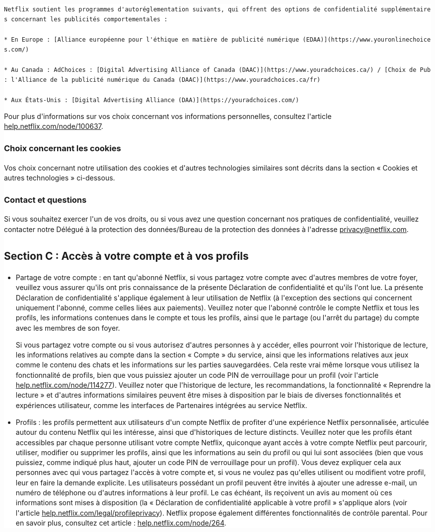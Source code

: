     Netflix soutient les programmes d'autoréglementation suivants, qui offrent des options de confidentialité supplémentaires concernant les publicités comportementales :
    
    * En Europe : [Alliance européenne pour l'éthique en matière de publicité numérique (EDAA)](https://www.youronlinechoices.com/)
        
    * Au Canada : AdChoices : [Digital Advertising Alliance of Canada (DAAC)](https://www.youradchoices.ca/) / [Choix de Pub : l'Alliance de la publicité numérique du Canada (DAAC)](https://www.youradchoices.ca/fr)
        
    * Aux États-Unis : [Digital Advertising Alliance (DAA)](https://youradchoices.com/)
        

Pour plus d'informations sur vos choix concernant vos informations personnelles, consultez l'article [help.netflix.com/node/100637](https://help.netflix.com/node/100637).

### Choix concernant les cookies

Vos choix concernant notre utilisation des cookies et d'autres technologies similaires sont décrits dans la section « Cookies et autres technologies » ci-dessous.

### Contact et questions

Si vous souhaitez exercer l'un de vos droits, ou si vous avez une question concernant nos pratiques de confidentialité, veuillez contacter notre Délégué à la protection des données/Bureau de la protection des données à l'adresse [privacy@netflix.com](mailto:privacy@netflix.com).

Section C : Accès à votre compte et à vos profils
-------------------------------------------------

* Partage de votre compte : en tant qu'abonné Netflix, si vous partagez votre compte avec d'autres membres de votre foyer, veuillez vous assurer qu'ils ont pris connaissance de la présente Déclaration de confidentialité et qu'ils l'ont lue. La présente Déclaration de confidentialité s'applique également à leur utilisation de Netflix (à l'exception des sections qui concernent uniquement l'abonné, comme celles liées aux paiements). Veuillez noter que l'abonné contrôle le compte Netflix et tous les profils, les informations contenues dans le compte et tous les profils, ainsi que le partage (ou l'arrêt du partage) du compte avec les membres de son foyer.  
      
    Si vous partagez votre compte ou si vous autorisez d'autres personnes à y accéder, elles pourront voir l'historique de lecture, les informations relatives au compte dans la section « Compte » du service, ainsi que les informations relatives aux jeux comme le contenu des chats et les informations sur les parties sauvegardées. Cela reste vrai même lorsque vous utilisez la fonctionnalité de profils, bien que vous puissiez ajouter un code PIN de verrouillage pour un profil (voir l'article [help.netflix.com/node/114277](https://help.netflix.com/node/114277)). Veuillez noter que l'historique de lecture, les recommandations, la fonctionnalité « Reprendre la lecture » et d'autres informations similaires peuvent être mises à disposition par le biais de diverses fonctionnalités et expériences utilisateur, comme les interfaces de Partenaires intégrées au service Netflix.
    
* Profils : les profils permettent aux utilisateurs d'un compte Netflix de profiter d'une expérience Netflix personnalisée, articulée autour du contenu Netflix qui les intéresse, ainsi que d'historiques de lecture distincts. Veuillez noter que les profils étant accessibles par chaque personne utilisant votre compte Netflix, quiconque ayant accès à votre compte Netflix peut parcourir, utiliser, modifier ou supprimer les profils, ainsi que les informations au sein du profil ou qui lui sont associées (bien que vous puissiez, comme indiqué plus haut, ajouter un code PIN de verrouillage pour un profil). Vous devez expliquer cela aux personnes avec qui vous partagez l'accès à votre compte et, si vous ne voulez pas qu'elles utilisent ou modifient votre profil, leur en faire la demande explicite. Les utilisateurs possédant un profil peuvent être invités à ajouter une adresse e-mail, un numéro de téléphone ou d'autres informations à leur profil. Le cas échéant, ils reçoivent un avis au moment où ces informations sont mises à disposition (la « Déclaration de confidentialité applicable à votre profil » s'applique alors (voir l'article [help.netflix.com/legal/profileprivacy](https://help.netflix.com/legal/profileprivacy)). Netflix propose également différentes fonctionnalités de contrôle parental. Pour en savoir plus, consultez cet article : [help.netflix.com/node/264](https://help.netflix.com/node/264).
    